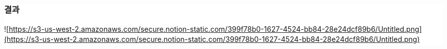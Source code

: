 ```java
```

### 결과

![https://s3-us-west-2.amazonaws.com/secure.notion-static.com/399f78b0-1627-4524-bb84-28e24dcf89b6/Untitled.png](https://s3-us-west-2.amazonaws.com/secure.notion-static.com/399f78b0-1627-4524-bb84-28e24dcf89b6/Untitled.png)
